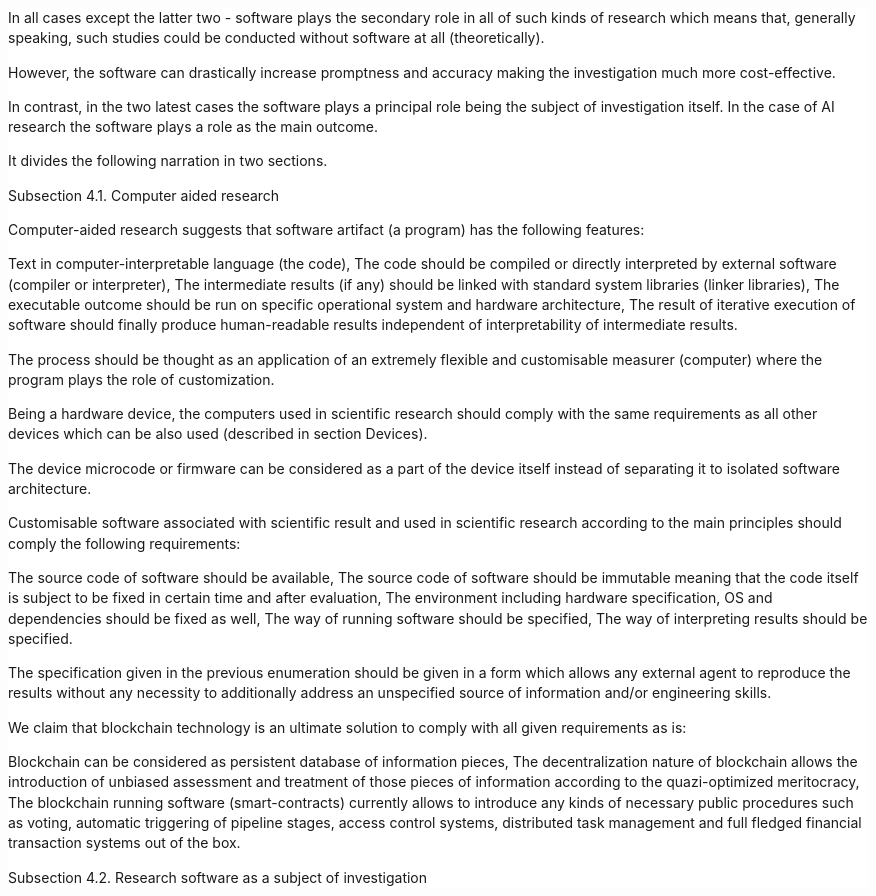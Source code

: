 In all cases except the latter two - software plays the secondary role in all of such kinds of research which means that, generally speaking, such studies could be conducted without software at all (theoretically).

However, the software can drastically increase promptness and accuracy making the investigation much more cost-effective.

In contrast, in the two latest cases the software plays a principal role being the subject of investigation itself. In the case of AI research the software plays a role as the main outcome. 

It divides the following narration in two sections.

Subsection 4.1. Computer aided research

Computer-aided research suggests that software artifact (a program) has the following features:

Text in computer-interpretable language (the code),
The code should be compiled or directly interpreted by external software (compiler or interpreter),
The intermediate results (if any) should be linked with standard system libraries (linker libraries),
The executable outcome should be run on specific operational system and hardware architecture,
The result of iterative execution of software should finally produce human-readable results independent of interpretability of intermediate results.

The process should be thought as an application of an extremely flexible and customisable measurer (computer) where the program plays the role of customization.

Being a hardware device, the computers used in scientific research should comply with the same requirements as all other devices which can be also used (described in section Devices).

The device microcode or firmware can be considered as a part of the device itself instead of separating it to isolated software architecture.

Customisable software associated with scientific result and used in scientific research according to the main principles should comply the following requirements:

The source code of software should be available,
The source code of software should be immutable meaning that the code itself is subject to be fixed in certain time and after evaluation,
The environment including hardware specification, OS and dependencies should be fixed as well,
The way of running software should be specified,
The way of interpreting results should be specified.   

The specification given in the previous enumeration should be given in a form which allows any external agent to reproduce the results without any necessity to additionally address an unspecified source of information and/or engineering skills.  

We claim that blockchain technology is an ultimate solution to comply with all given requirements as is:

Blockchain can be considered as persistent database of information pieces,
The decentralization nature of blockchain allows the introduction of unbiased assessment and treatment of those pieces of information according to the quazi-optimized meritocracy,
The blockchain running software (smart-contracts) currently allows to introduce any kinds of necessary public procedures such as voting, automatic triggering of pipeline stages, access control systems, distributed task management and full fledged financial transaction systems out of the box.   

Subsection 4.2. Research software as a subject of investigation
